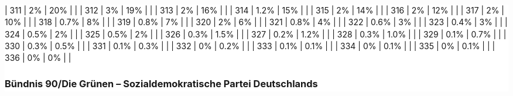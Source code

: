 | 311 | 2% | 20% |  |
| 312 | 3% | 19% |  |
| 313 | 2% | 16% |  |
| 314 | 1.2% | 15% |  |
| 315 | 2% | 14% |  |
| 316 | 2% | 12% |  |
| 317 | 2% | 10% |  |
| 318 | 0.7% | 8% |  |
| 319 | 0.8% | 7% |  |
| 320 | 2% | 6% |  |
| 321 | 0.8% | 4% |  |
| 322 | 0.6% | 3% |  |
| 323 | 0.4% | 3% |  |
| 324 | 0.5% | 2% |  |
| 325 | 0.5% | 2% |  |
| 326 | 0.3% | 1.5% |  |
| 327 | 0.2% | 1.2% |  |
| 328 | 0.3% | 1.0% |  |
| 329 | 0.1% | 0.7% |  |
| 330 | 0.3% | 0.5% |  |
| 331 | 0.1% | 0.3% |  |
| 332 | 0% | 0.2% |  |
| 333 | 0.1% | 0.1% |  |
| 334 | 0% | 0.1% |  |
| 335 | 0% | 0.1% |  |
| 336 | 0% | 0% |  |

### Bündnis 90/Die Grünen – Sozialdemokratische Partei Deutschlands
